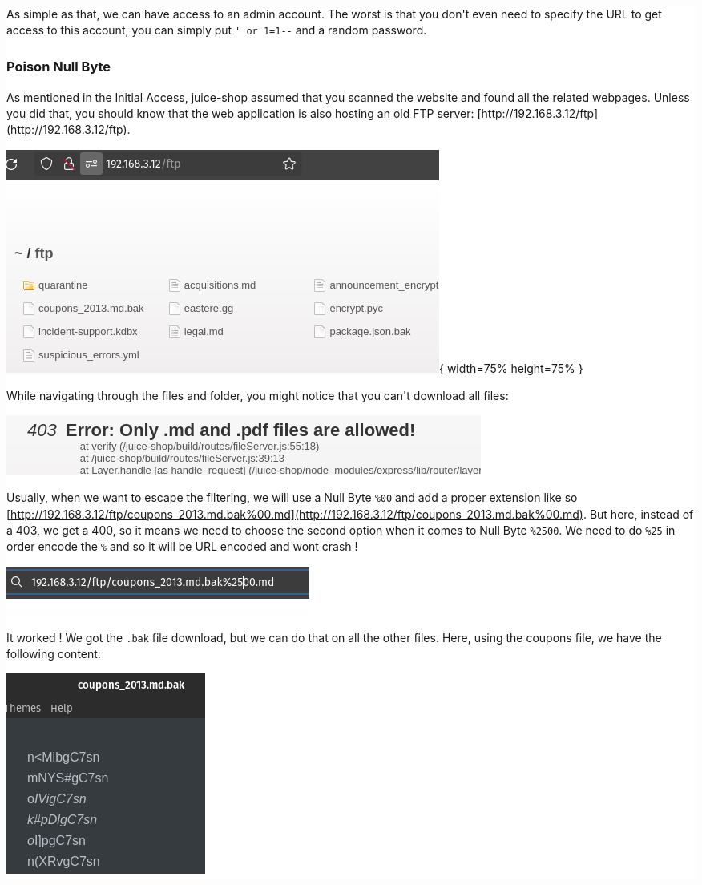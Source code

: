 As simple as that, we can have access to an admin account. The worst is that you don't even need to specify the URL to get access to this account, you can simply put `' or 1=1--` and a random password.

### Poison Null Byte

As mentioned in the Initial Access, juice-shop assumed that you scanned the website and found all the related webpages. Unless you did that, you should know that the web application is also hosting an old FTP server: [http://192.168.3.12/ftp](http://192.168.3.12/ftp).

![](./Images/Image19.png){ width=75% height=75% }

While navigating through the files and folder, you might notice that you can't download all files:

![](./Images/Image20.png)

Usually, when we want to escape the filtering, we will use a Null Byte `%00` and add a proper extension like so [http://192.168.3.12/ftp/coupons_2013.md.bak%00.md](http://192.168.3.12/ftp/coupons_2013.md.bak%00.md). But here, instead of a 403, we get a 400, so it means we need to choose the second option when it comes to Null Byte `%2500`. We need to do `%25` in order encode the `%` and so it will be URL encoded and wont crash !

![](./Images/Image21.png)

It worked ! We got the `.bak` file download, but we can do that on all the other files. Here, using the coupons file, we have the following content:

![](./Images/Image22.png)
